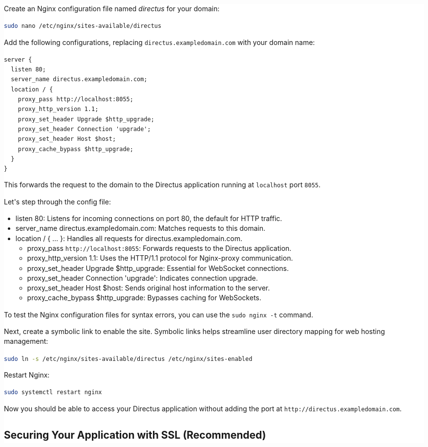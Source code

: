 Create an Nginx configuration file named _directus_ for your domain:

```bash
sudo nano /etc/nginx/sites-available/directus
```

Add the following configurations, replacing `directus.exampledomain.com` with your domain name:

```nginx
server {
  listen 80;
  server_name directus.exampledomain.com;
  location / {
    proxy_pass http://localhost:8055;
    proxy_http_version 1.1;
    proxy_set_header Upgrade $http_upgrade;
    proxy_set_header Connection 'upgrade';
    proxy_set_header Host $host;
    proxy_cache_bypass $http_upgrade;
  }
}
```

This forwards the request to the domain to the Directus application running at `localhost` port `8055`.

Let's step through the config file:

- listen 80: Listens for incoming connections on port 80, the default for HTTP traffic.
- server_name directus.exampledomain.com: Matches requests to this domain.
- location / { ... }: Handles all requests for directus.exampledomain.com.
  - proxy_pass `http://localhost:8055`: Forwards requests to the Directus application.
  - proxy_http_version 1.1: Uses the HTTP/1.1 protocol for Nginx-proxy communication.
  - proxy_set_header Upgrade $http_upgrade: Essential for WebSocket connections.
  - proxy_set_header Connection 'upgrade': Indicates connection upgrade.
  - proxy_set_header Host $host: Sends original host information to the server.
  - proxy_cache_bypass $http_upgrade: Bypasses caching for WebSockets.

To test the Nginx configuration files for syntax errors, you can use the `sudo nginx -t` command.

Next, create a symbolic link to enable the site. Symbolic links helps streamline user directory mapping for web hosting management:

```bash
sudo ln -s /etc/nginx/sites-available/directus /etc/nginx/sites-enabled
```

Restart Nginx:

```bash
sudo systemctl restart nginx
```

Now you should be able to access your Directus application without adding the port at `http://directus.exampledomain.com`.

## Securing Your Application with SSL (Recommended)
